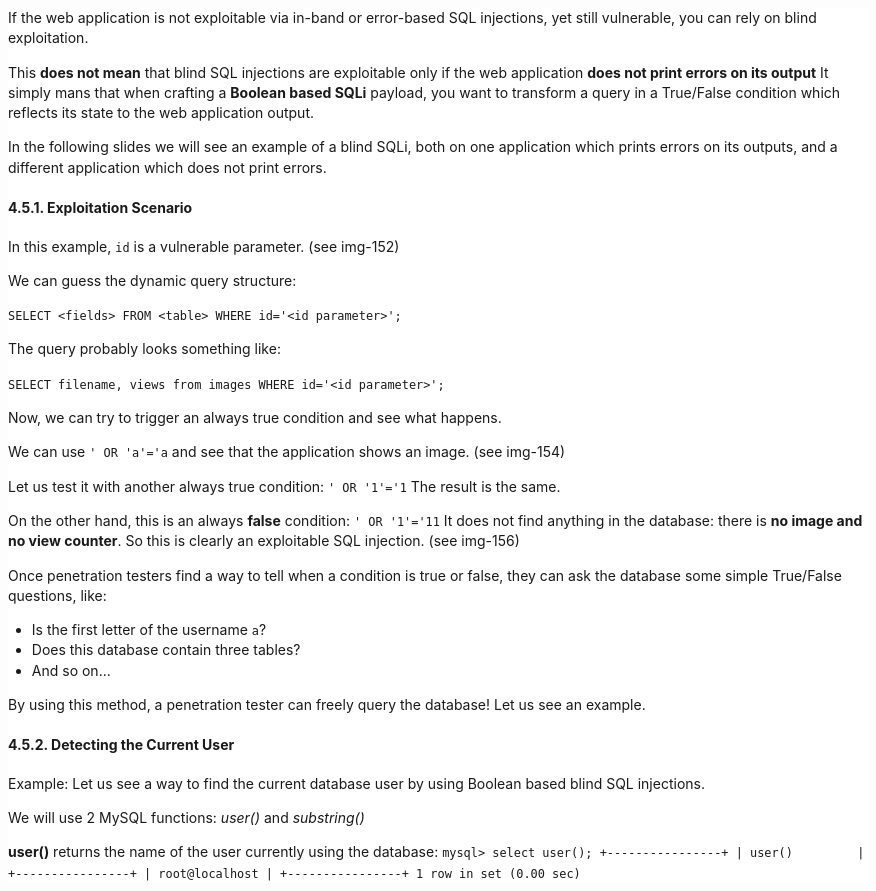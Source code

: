 If the web application is not exploitable via in-band or error-based SQL injections, yet still vulnerable, you can rely on blind exploitation.

This **does not mean** that blind SQL injections are exploitable only if the web application **does not print errors on its output**
  It simply mans that when crafting a **Boolean based SQLi** payload, you want to transform a query in a True/False condition which reflects its state to the web application output.

In the following slides we will see an example of a blind SQLi, both on one application which prints errors on its outputs, and a different application which does not print errors.

#### 4.5.1. Exploitation Scenario
In this example, `id` is a vulnerable parameter. (see img-152)

We can guess the dynamic query structure:
  ```
  SELECT <fields> FROM <table> WHERE id='<id parameter>';
  ```

The query probably looks something like:
  ```
  SELECT filename, views from images WHERE id='<id parameter>';
  ```

Now, we can try to trigger an always true condition and see what happens.

We can use `' OR 'a'='a` and see that the application shows an image. (see img-154)

Let us test it with another always true condition: `' OR '1'='1`
The result is the same.

On the other hand, this is an always **false** condition: `' OR '1'='11`
It does not find anything in the database: there is **no image and no view counter**. So this is clearly an exploitable SQL injection. (see img-156)

Once penetration testers find a way to tell when a condition is true or false, they can ask the database some simple True/False questions, like:
- Is the first letter of the username `a`?
- Does this database contain three tables?
- And so on...

By using this method, a penetration tester can freely query the database! Let us see an example.

#### 4.5.2. Detecting the Current User
Example:
  Let us see a way to find the current database user by using Boolean based blind SQL injections.

  We will use 2 MySQL functions: *user()* and *substring()*

  **user()** returns the name of the user currently using the database:
    ```
    mysql> select user();
    +----------------+
    | user()         |
    +----------------+
    | root@localhost |
    +----------------+
    1 row in set (0.00 sec)
    ```
